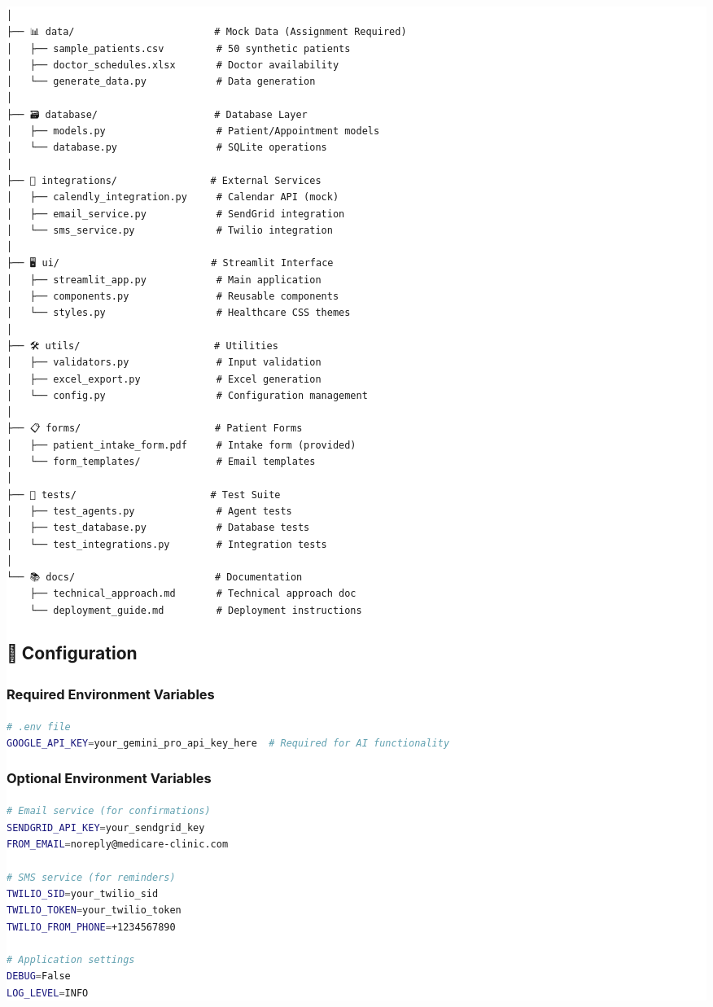 ```
│
├── 📊 data/                        # Mock Data (Assignment Required)
│   ├── sample_patients.csv         # 50 synthetic patients
│   ├── doctor_schedules.xlsx       # Doctor availability
│   └── generate_data.py            # Data generation
│
├── 🗃️ database/                    # Database Layer
│   ├── models.py                   # Patient/Appointment models
│   └── database.py                 # SQLite operations
│
├── 🔗 integrations/                # External Services
│   ├── calendly_integration.py     # Calendar API (mock)
│   ├── email_service.py            # SendGrid integration
│   └── sms_service.py              # Twilio integration
│
├── 🖥️ ui/                          # Streamlit Interface
│   ├── streamlit_app.py            # Main application
│   ├── components.py               # Reusable components
│   └── styles.py                   # Healthcare CSS themes
│
├── 🛠️ utils/                       # Utilities
│   ├── validators.py               # Input validation
│   ├── excel_export.py             # Excel generation
│   └── config.py                   # Configuration management
│
├── 📋 forms/                       # Patient Forms
│   ├── patient_intake_form.pdf     # Intake form (provided)
│   └── form_templates/             # Email templates
│
├── 🧪 tests/                       # Test Suite
│   ├── test_agents.py              # Agent tests
│   ├── test_database.py            # Database tests
│   └── test_integrations.py        # Integration tests
│
└── 📚 docs/                        # Documentation
    ├── technical_approach.md       # Technical approach doc
    └── deployment_guide.md         # Deployment instructions
```

## 🔧 Configuration

### **Required Environment Variables**
```bash
# .env file
GOOGLE_API_KEY=your_gemini_pro_api_key_here  # Required for AI functionality
```

### **Optional Environment Variables**
```bash
# Email service (for confirmations)
SENDGRID_API_KEY=your_sendgrid_key
FROM_EMAIL=noreply@medicare-clinic.com

# SMS service (for reminders)
TWILIO_SID=your_twilio_sid
TWILIO_TOKEN=your_twilio_token
TWILIO_FROM_PHONE=+1234567890

# Application settings
DEBUG=False
LOG_LEVEL=INFO
```

